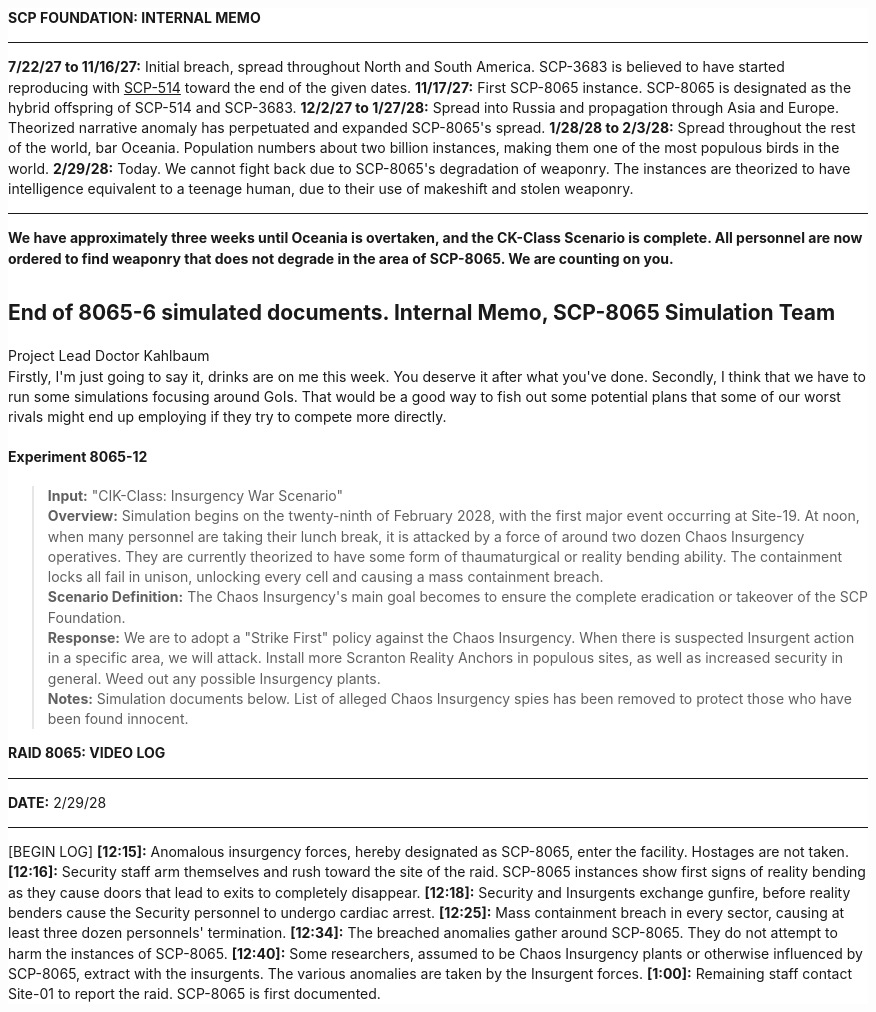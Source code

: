   

**SCP FOUNDATION: INTERNAL MEMO**
* * *
**7/22/27 to 11/16/27:** Initial breach, spread throughout North and South America. SCP-3683 is believed to have started reproducing with [SCP-514](https://scp-wiki.wikidot.com/scp-514) toward the end of the given dates.
**11/17/27:** First SCP-8065 instance. SCP-8065 is designated as the hybrid offspring of SCP-514 and SCP-3683.
**12/2/27 to 1/27/28:** Spread into Russia and propagation through Asia and Europe. Theorized narrative anomaly has perpetuated and expanded SCP-8065's spread.
**1/28/28 to 2/3/28:** Spread throughout the rest of the world, bar Oceania. Population numbers about two billion instances, making them one of the most populous birds in the world.
**2/29/28:** Today. We cannot fight back due to SCP-8065's degradation of weaponry. The instances are theorized to have intelligence equivalent to a teenage human, due to their use of makeshift and stolen weaponry.
* * *
**We have approximately three weeks until Oceania is overtaken, and the CK-Class Scenario is complete. All personnel are now ordered to find weaponry that does not degrade in the area of SCP-8065. We are counting on you.**
  
  
End of 8065-6 simulated documents.  **Internal Memo, SCP-8065 Simulation Team**  
---  
Project Lead Doctor Kahlbaum  
Firstly, I'm just going to say it, drinks are on me this week. You deserve it after what you've done. Secondly, I think that we have to run some simulations focusing around GoIs. That would be a good way to fish out some potential plans that some of our worst rivals might end up employing if they try to compete more directly.  
  
  

#### **Experiment 8065-12**
> **Input:** "CIK-Class: Insurgency War Scenario"  
>  **Overview:** Simulation begins on the twenty-ninth of February 2028, with the first major event occurring at Site-19. At noon, when many personnel are taking their lunch break, it is attacked by a force of around two dozen Chaos Insurgency operatives. They are currently theorized to have some form of thaumaturgical or reality bending ability. The containment locks all fail in unison, unlocking every cell and causing a mass containment breach.  
>  **Scenario Definition:** The Chaos Insurgency's main goal becomes to ensure the complete eradication or takeover of the SCP Foundation.  
>  **Response:** We are to adopt a "Strike First" policy against the Chaos Insurgency. When there is suspected Insurgent action in a specific area, we will attack. Install more Scranton Reality Anchors in populous sites, as well as increased security in general. Weed out any possible Insurgency plants.  
>  **Notes:** Simulation documents below. List of alleged Chaos Insurgency spies has been removed to protect those who have been found innocent.
  

**RAID 8065: VIDEO LOG**
* * *
**DATE:** 2/29/28
* * *
[BEGIN LOG]
**[12:15]:** Anomalous insurgency forces, hereby designated as SCP-8065, enter the facility. Hostages are not taken.
**[12:16]:** Security staff arm themselves and rush toward the site of the raid. SCP-8065 instances show first signs of reality bending as they cause doors that lead to exits to completely disappear.
**[12:18]:** Security and Insurgents exchange gunfire, before reality benders cause the Security personnel to undergo cardiac arrest.
**[12:25]:** Mass containment breach in every sector, causing at least three dozen personnels' termination.
**[12:34]:** The breached anomalies gather around SCP-8065. They do not attempt to harm the instances of SCP-8065.
**[12:40]:** Some researchers, assumed to be Chaos Insurgency plants or otherwise influenced by SCP-8065, extract with the insurgents. The various anomalies are taken by the Insurgent forces.
**[1:00]:** Remaining staff contact Site-01 to report the raid. SCP-8065 is first documented.